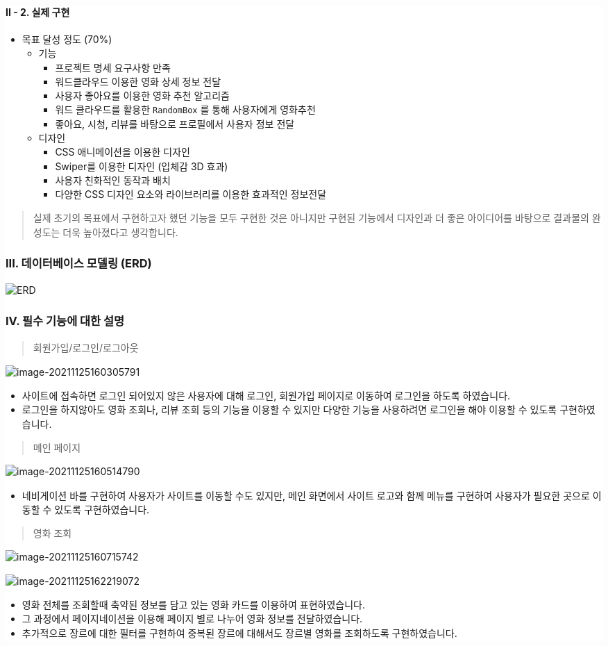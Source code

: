 

#### II - 2. 실제 구현

- 목표 달성 정도 (70%)
  - 기능
    - 프로젝트 명세 요구사항 만족
    - 워드클라우드 이용한 영화 상세 정보 전달
    - 사용자 좋아요를 이용한 영화 추천 알고리즘
    - 워드 클라우드를 활용한 `RandomBox` 를 통해 사용자에게 영화추천
    - 좋아요, 시청, 리뷰를 바탕으로 프로필에서 사용자 정보 전달
  - 디자인
    - CSS 애니메이션을 이용한 디자인
    - Swiper를 이용한 디자인 (입체감 3D 효과)
    - 사용자 친화적인 동작과 배치
    - 다양한 CSS 디자인 요소와 라이브러리를 이용한 효과적인 정보전달



> 실제 초기의 목표에서 구현하고자 했던 기능을 모두 구현한 것은 아니지만 구현된 기능에서 디자인과 더 좋은 아이디어를 바탕으로 결과물의 완성도는 더욱 높아졌다고 생각합니다. 



### III. 데이터베이스 모델링 (ERD)

![ERD](README.assets/ERD.png)



### IV. 필수 기능에 대한 설명

> 회원가입/로그인/로그아웃

![image-20211125160305791](README.assets/image-20211125160305791.png)



- 사이트에 접속하면 로그인 되어있지 않은 사용자에 대해 로그인, 회원가입 페이지로 이동하여 로그인을 하도록 하였습니다.
- 로그인을 하지않아도 영화 조회나, 리뷰 조회 등의 기능을 이용할 수 있지만 다양한 기능을 사용하려면 로그인을 해야 이용할 수 있도록 구현하였습니다.



> 메인 페이지

![image-20211125160514790](README.assets/image-20211125160514790.png)



- 네비게이션 바를 구현하여 사용자가 사이트를 이동할 수도 있지만, 메인 화면에서 사이트 로고와 함께 메뉴를 구현하여 사용자가 필요한 곳으로 이동할 수 있도록 구현하였습니다.



> 영화 조회

![image-20211125160715742](README.assets/image-20211125160715742.png)

![image-20211125162219072](README.assets/image-20211125162219072.png)

- 영화 전체를 조회할때 축약된 정보를 담고 있는 영화 카드를 이용하여 표현하였습니다.
- 그 과정에서 페이지네이션을 이용해 페이지 별로 나누어 영화 정보를 전달하였습니다.
- 추가적으로 장르에 대한 필터를 구현하여 중복된 장르에 대해서도 장르별 영화를 조회하도록 구현하였습니다.
